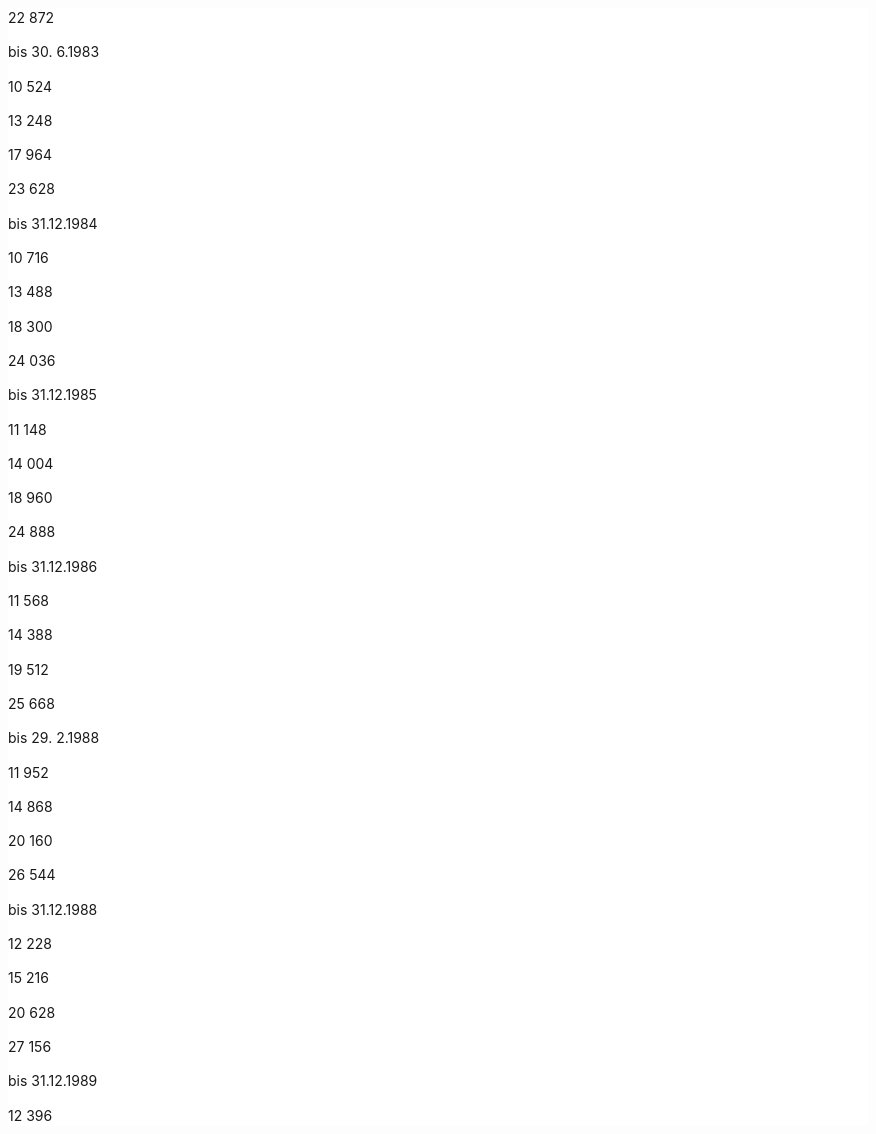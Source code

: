 22 872

bis 30. 6.1983

10 524

13 248

17 964

23 628

bis 31.12.1984

10 716

13 488

18 300

24 036

bis 31.12.1985

11 148

14 004

18 960

24 888

bis 31.12.1986

11 568

14 388

19 512

25 668

bis 29. 2.1988

11 952

14 868

20 160

26 544

bis 31.12.1988

12 228

15 216

20 628

27 156

bis 31.12.1989

12 396
